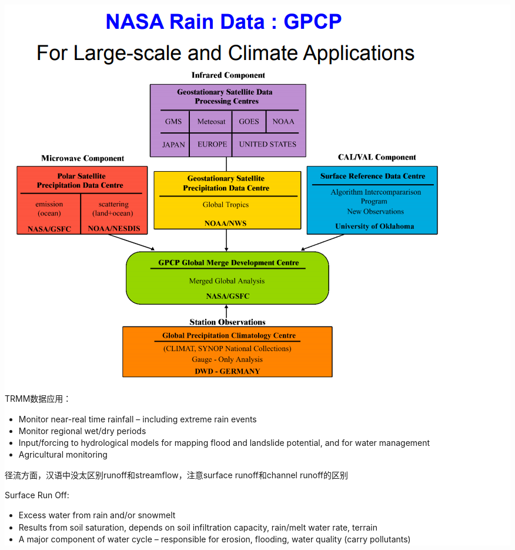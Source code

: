 ![](TIM截图20200418165425.png)

TRMM数据应用：

- Monitor near-real time rainfall – including extreme rain events
- Monitor regional wet/dry periods
- Input/forcing to hydrological models for mapping flood and landslide potential, and for water management
- Agricultural monitoring

径流方面，汉语中没太区别runoff和streamflow，注意surface runoff和channel runoff的区别

Surface Run Off:

- Excess water from rain and/or snowmelt
- Results from soil saturation, depends on soil infiltration capacity, rain/melt water rate, terrain
- A major component of water cycle – responsible for erosion, flooding, water quality (carry pollutants) 

